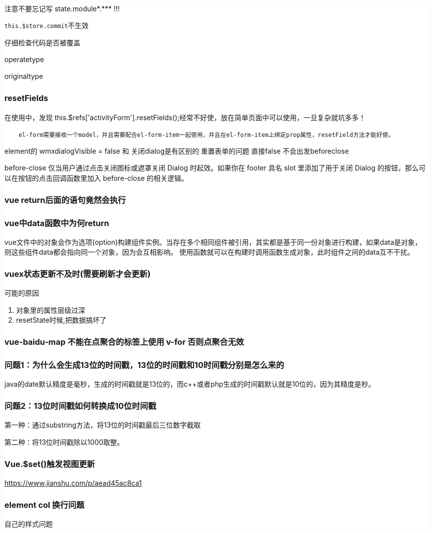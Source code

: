 注意不要忘记写 state.module*.*** !!!


`this.$store.commit`不生效

仔细检查代码是否被覆盖

operatetype

originaltype

### resetFields

在使用中，发现 this.$refs['activityForm'].resetFields();经常不好使，放在简单页面中可以使用，一旦复杂就坑多多！

		el-form需要接收一个model，并且需要配合el-form-item一起使用，并且在el-form-item上绑定prop属性，resetField方法才能好使。


element的 wmxdialogVisible = false 和 关闭dialog是有区别的 重置表单的问题 直接false 不会出发beforeclose


before-close 仅当用户通过点击关闭图标或遮罩关闭 Dialog 时起效。如果你在 footer 具名 slot 里添加了用于关闭 Dialog 的按钮，那么可以在按钮的点击回调函数里加入 before-close 的相关逻辑。

### vue return后面的语句竟然会执行

### vue中data函数中为何return

vue文件中的对象会作为选项(option)构建组件实例。当存在多个相同组件被引用，其实都是基于同一份对象进行构建，如果data是对象，则这些组件data都会指向同一个对象，因为会互相影响。
使用函数就可以在构建时调用函数生成对象，此时组件之间的data互不干扰。



### vuex状态更新不及时(需要刷新才会更新)

可能的原因 

1. 对象里的属性层级过深
2. resetState时候,把数据搞坏了


### vue-baidu-map 不能在点聚合的标签上使用 v-for 否则点聚合无效


### 问题1：为什么会生成13位的时间戳，13位的时间戳和10时间戳分别是怎么来的

java的date默认精度是毫秒，生成的时间戳就是13位的，而c++或者php生成的时间戳默认就是10位的，因为其精度是秒。

### 问题2：13位时间戳如何转换成10位时间戳

第一种：通过substring方法，将13位的时间戳最后三位数字截取

第二种：将13位时间戳除以1000取整。



### Vue.$set()触发视图更新

https://www.jianshu.com/p/aead45ac8ca1

### element col 换行问题

自己的样式问题
